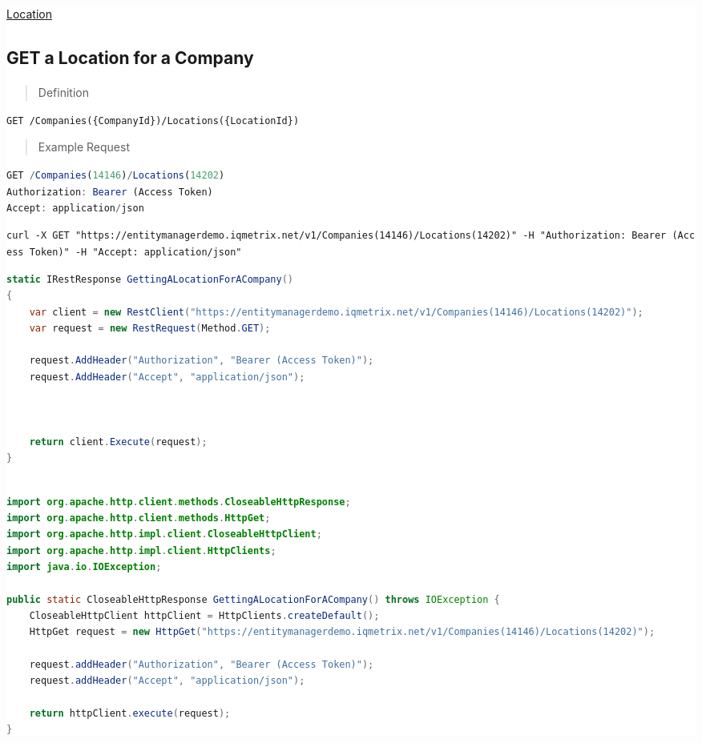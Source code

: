 

 <a href='#location'>Location</a>



## <span class='get'>GET</span> a Location for a Company



> Definition

```
GET /Companies({CompanyId})/Locations({LocationId})
```

> Example Request

```javascript
GET /Companies(14146)/Locations(14202)
Authorization: Bearer (Access Token)
Accept: application/json
```


```shell
curl -X GET "https://entitymanagerdemo.iqmetrix.net/v1/Companies(14146)/Locations(14202)" -H "Authorization: Bearer (Access Token)" -H "Accept: application/json"
```

```csharp
static IRestResponse GettingALocationForACompany()
{
    var client = new RestClient("https://entitymanagerdemo.iqmetrix.net/v1/Companies(14146)/Locations(14202)");
    var request = new RestRequest(Method.GET);
     
    request.AddHeader("Authorization", "Bearer (Access Token)"); 
    request.AddHeader("Accept", "application/json"); 

    

    return client.Execute(request);
}
```


```java

import org.apache.http.client.methods.CloseableHttpResponse;
import org.apache.http.client.methods.HttpGet;
import org.apache.http.impl.client.CloseableHttpClient;
import org.apache.http.impl.client.HttpClients;
import java.io.IOException;

public static CloseableHttpResponse GettingALocationForACompany() throws IOException {
    CloseableHttpClient httpClient = HttpClients.createDefault();
    HttpGet request = new HttpGet("https://entitymanagerdemo.iqmetrix.net/v1/Companies(14146)/Locations(14202)");
     
    request.addHeader("Authorization", "Bearer (Access Token)"); 
    request.addHeader("Accept", "application/json"); 
    
    return httpClient.execute(request);
}
```

